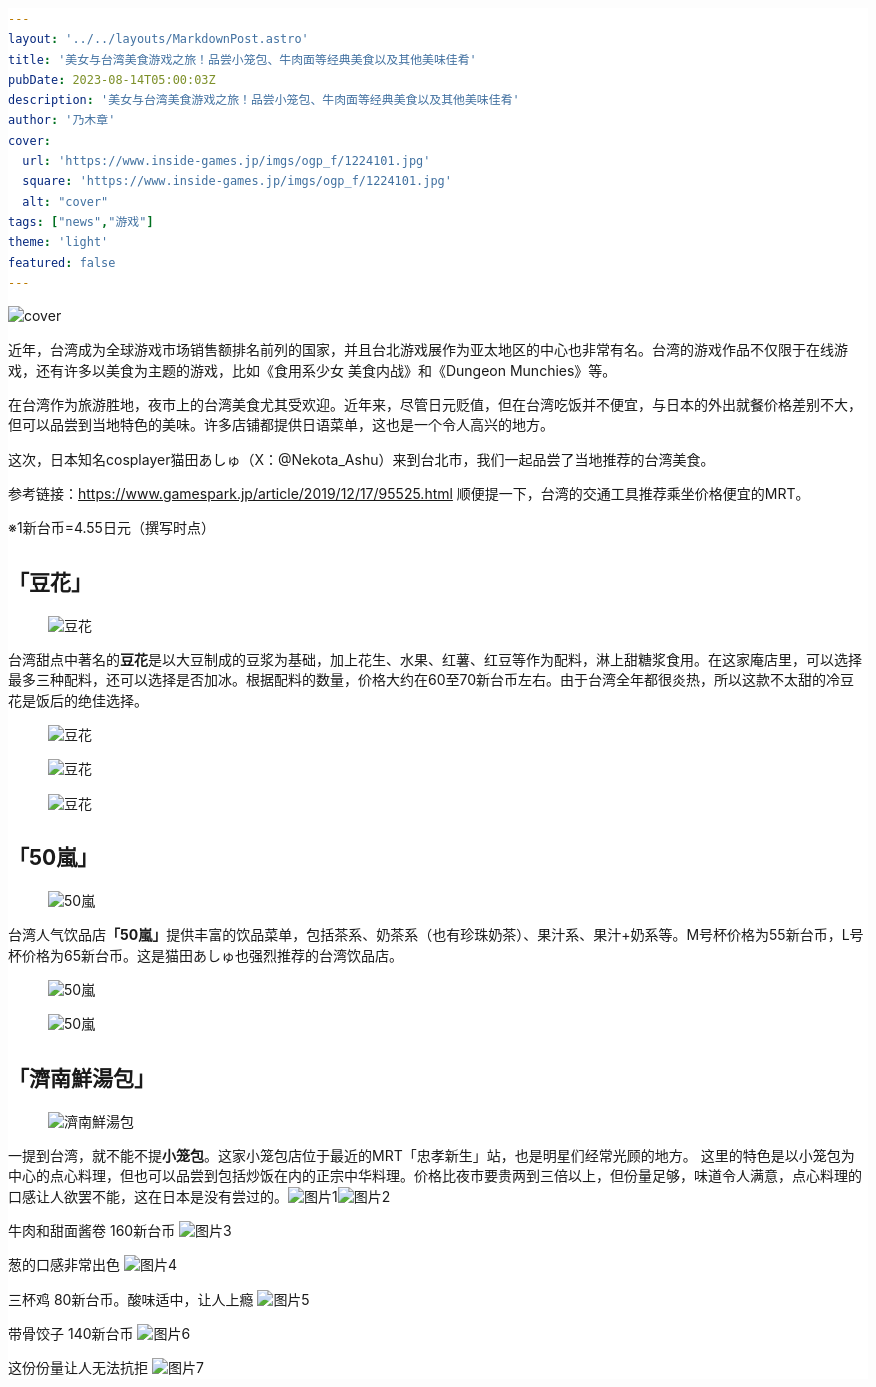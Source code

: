 ```yaml
---
layout: '../../layouts/MarkdownPost.astro'
title: '美女与台湾美食游戏之旅！品尝小笼包、牛肉面等经典美食以及其他美味佳肴'
pubDate: 2023-08-14T05:00:03Z
description: '美女与台湾美食游戏之旅！品尝小笼包、牛肉面等经典美食以及其他美味佳肴'
author: '乃木章'
cover:
  url: 'https://www.inside-games.jp/imgs/ogp_f/1224101.jpg'
  square: 'https://www.inside-games.jp/imgs/ogp_f/1224101.jpg'
  alt: "cover"
tags: ["news","游戏"]
theme: 'light'
featured: false
---
```


![cover](https://www.inside-games.jp/imgs/ogp_f/1224101.jpg)

近年，台湾成为全球游戏市场销售额排名前列的国家，并且台北游戏展作为亚太地区的中心也非常有名。台湾的游戏作品不仅限于在线游戏，还有许多以美食为主题的游戏，比如《食用系少女 美食内战》和《Dungeon Munchies》等。

在台湾作为旅游胜地，夜市上的台湾美食尤其受欢迎。近年来，尽管日元贬值，但在台湾吃饭并不便宜，与日本的外出就餐价格差别不大，但可以品尝到当地特色的美味。许多店铺都提供日语菜单，这也是一个令人高兴的地方。

这次，日本知名cosplayer猫田あしゅ（X：@Nekota_Ashu）来到台北市，我们一起品尝了当地推荐的台湾美食。

参考链接：<https://www.gamespark.jp/article/2019/12/17/95525.html>
顺便提一下，台湾的交通工具推荐乘坐价格便宜的MRT。</p><p>※1新台币=4.55日元（撰写时点）</p><h2>「豆花」</h2><figure class="ctms-editor-image">![豆花](https://www.inside-games.jp/imgs/zoom/1223983.jpg)</figure><p>台湾甜点中著名的<b>豆花</b>是以大豆制成的豆浆为基础，加上花生、水果、红薯、红豆等作为配料，淋上甜糖浆食用。在这家庵店里，可以选择最多三种配料，还可以选择是否加冰。根据配料的数量，价格大约在60至70新台币左右。由于台湾全年都很炎热，所以这款不太甜的冷豆花是饭后的绝佳选择。</p><figure class="ctms-editor-image">![豆花](https://www.inside-games.jp/imgs/zoom/1223984.jpg)</figure><figure class="ctms-editor-image">![豆花](https://www.inside-games.jp/imgs/zoom/1223985.jpg)</figure><figure class="ctms-editor-image">![豆花](https://www.inside-games.jp/imgs/zoom/1223986.jpg)</figure><h2>「50嵐」</h2><figure class="ctms-editor-image">![50嵐](https://www.inside-games.jp/imgs/zoom/1223987.jpg)</figure><p>台湾人气饮品店<b>「50嵐」</b>提供丰富的饮品菜单，包括茶系、奶茶系（也有珍珠奶茶）、果汁系、果汁+奶系等。M号杯价格为55新台币，L号杯价格为65新台币。这是猫田あしゅ也强烈推荐的台湾饮品店。</p><figure class="ctms-editor-image">![50嵐](https://www.inside-games.jp/imgs/zoom/1223988.jpg)</figure><figure class="ctms-editor-image">![50嵐](https://www.inside-games.jp/imgs/zoom/1223989.jpg)</figure><h2>「濟南鮮湯包」</h2><figure class="ctms-editor-image">![濟南鮮湯包](https://www.inside-games.jp/imgs/zoom/1223990.jpg)</figure><p>一提到台湾，就不能不提<b>小笼包</b>。这家小笼包店位于最近的MRT「忠孝新生」站，也是明星们经常光顾的地方。
这里的特色是以小笼包为中心的点心料理，但也可以品尝到包括炒饭在内的正宗中华料理。价格比夜市要贵两到三倍以上，但份量足够，味道令人满意，点心料理的口感让人欲罢不能，这在日本是没有尝过的。![图片1](https://www.inside-games.jp/imgs/zoom/1223991.jpg)![图片2](https://www.inside-games.jp/imgs/zoom/1223992.jpg)

牛肉和甜面酱卷 160新台币 ![图片3](https://www.inside-games.jp/imgs/zoom/1223993.jpg)

葱的口感非常出色 ![图片4](https://www.inside-games.jp/imgs/zoom/1223994.jpg)

三杯鸡 80新台币。酸味适中，让人上瘾 ![图片5](https://www.inside-games.jp/imgs/zoom/1223995.jpg)

带骨饺子 140新台币 ![图片6](https://www.inside-games.jp/imgs/zoom/1223996.jpg)

这份份量让人无法抗拒 ![图片7](https://www.inside-games.jp/imgs/zoom/1223997.jpg)
